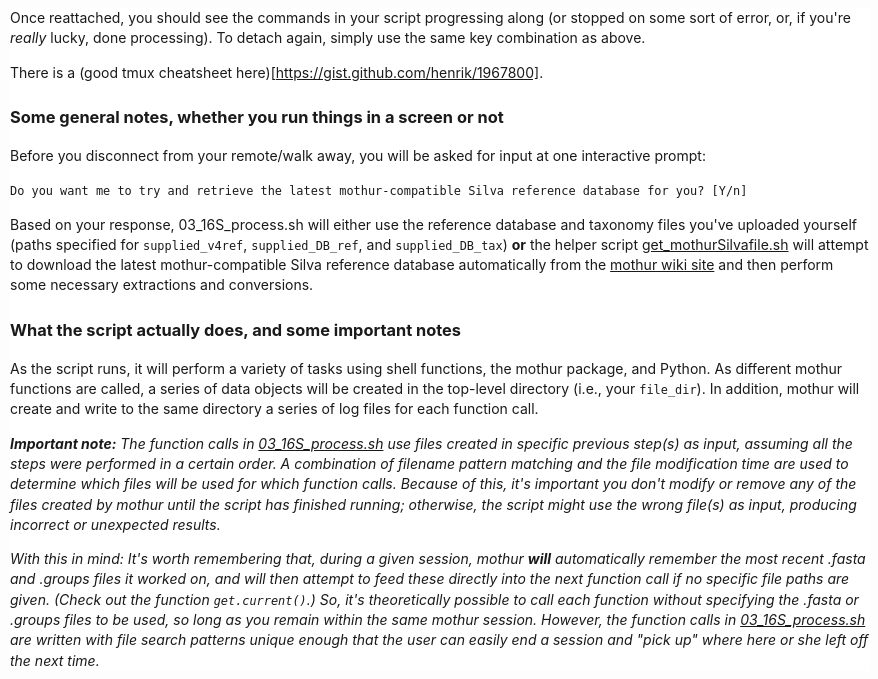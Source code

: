 Once reattached, you should see the commands in your script progressing along (or stopped on some sort of error, or, if you're *really* lucky, done processing). To detach again, simply use the same key combination as above.

There is a (good tmux cheatsheet here)[https://gist.github.com/henrik/1967800].

### Some general notes, whether you run things in a screen or not

Before you disconnect from your remote/walk away, you will be asked for input at one interactive prompt:
```
Do you want me to try and retrieve the latest mothur-compatible Silva reference database for you? [Y/n] 
```
Based on your response, 03_16S_process.sh will either use the reference database and taxonomy files you've uploaded yourself (paths specified for `supplied_v4ref`, `supplied_DB_ref`, and `supplied_DB_tax`) **or** the helper script [get_mothurSilvafile.sh](scripts/get_mothurSilvafile.sh) will attempt to download the latest mothur-compatible Silva reference database automatically from the [mothur wiki site](https://www.mothur.org/wiki/Silva_reference_files) and then perform some necessary extractions and conversions.

### What the script actually does, and some important notes

As the script runs, it will perform a variety of tasks using shell functions, the mothur package, and Python. As different mothur functions are called, a series of data objects will be created in the top-level directory (i.e., your `file_dir`). In addition, mothur will create and write to the same directory a series of log files for each function call.

***Important note:** The function calls in [03_16S_process.sh](scripts/03_16S_process.sh) use files created in specific previous step(s) as input, assuming all the steps were performed in a certain order. A combination of filename pattern matching and the file modification time are used to determine which files will be used for which function calls. Because of this, it's important you don't modify or remove any of the files created by mothur until the script has finished running; otherwise, the script might use the wrong file(s) as input, producing incorrect or unexpected results.*

*With this in mind: It's worth remembering that, during a given session, mothur **will** automatically remember the most recent .fasta and .groups files it worked on, and will then attempt to feed these directly into the next function call if no specific file paths are given. (Check out the function `get.current()`.) So, it's theoretically possible to call each function without specifying the .fasta or .groups files to be used, so long as you remain within the same mothur session. However, the function calls in [03_16S_process.sh](scripts/03_16S_process.sh) are written with file search patterns unique enough that the user can easily end a session and "pick up" where here or she left off the next time.*
